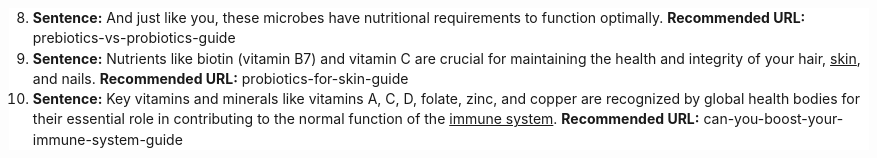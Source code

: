 8.  **Sentence:** And just like you, these microbes have nutritional requirements to function optimally.
    **Recommended URL:** prebiotics-vs-probiotics-guide
9.  **Sentence:** Nutrients like biotin (vitamin B7) and vitamin C are crucial for maintaining the health and integrity of your hair, [skin](https://seed.com/cultured/probiotics-for-skin-guide), and nails.
    **Recommended URL:** probiotics-for-skin-guide
10. **Sentence:** Key vitamins and minerals like vitamins A, C, D, folate, zinc, and copper are recognized by global health bodies for their essential role in contributing to the normal function of the [immune system](https://seed.com/cultured/can-you-boost-your-immune-system-guide).
    **Recommended URL:** can-you-boost-your-immune-system-guide